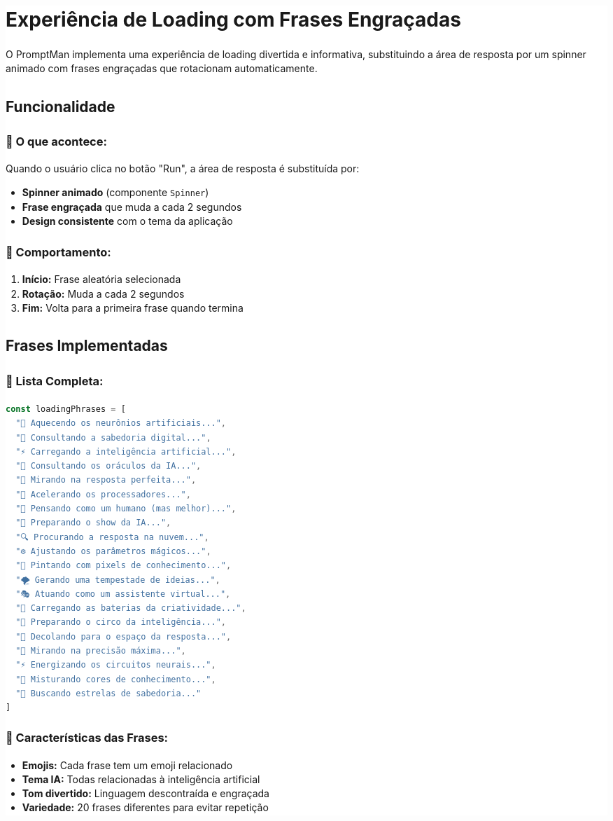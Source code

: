 # Experiência de Loading com Frases Engraçadas

O PromptMan implementa uma experiência de loading divertida e informativa, substituindo a área de resposta por um spinner animado com frases engraçadas que rotacionam automaticamente.

## Funcionalidade

### **🎯 O que acontece:**
Quando o usuário clica no botão "Run", a área de resposta é substituída por:
- **Spinner animado** (componente `Spinner`)
- **Frase engraçada** que muda a cada 2 segundos
- **Design consistente** com o tema da aplicação

### **🔄 Comportamento:**
1. **Início:** Frase aleatória selecionada
2. **Rotação:** Muda a cada 2 segundos
3. **Fim:** Volta para a primeira frase quando termina

## Frases Implementadas

### **🤖 Lista Completa:**
```typescript
const loadingPhrases = [
  "🤖 Aquecendo os neurônios artificiais...",
  "🧠 Consultando a sabedoria digital...",
  "⚡ Carregando a inteligência artificial...",
  "🔮 Consultando os oráculos da IA...",
  "🎯 Mirando na resposta perfeita...",
  "🚀 Acelerando os processadores...",
  "💭 Pensando como um humano (mas melhor)...",
  "🎪 Preparando o show da IA...",
  "🔍 Procurando a resposta na nuvem...",
  "⚙️ Ajustando os parâmetros mágicos...",
  "🎨 Pintando com pixels de conhecimento...",
  "🌪️ Gerando uma tempestade de ideias...",
  "🎭 Atuando como um assistente virtual...",
  "🔋 Carregando as baterias da criatividade...",
  "🎪 Preparando o circo da inteligência...",
  "🚁 Decolando para o espaço da resposta...",
  "🎯 Mirando na precisão máxima...",
  "⚡ Energizando os circuitos neurais...",
  "🎨 Misturando cores de conhecimento...",
  "🌟 Buscando estrelas de sabedoria..."
]
```

### **🎨 Características das Frases:**
- **Emojis:** Cada frase tem um emoji relacionado
- **Tema IA:** Todas relacionadas à inteligência artificial
- **Tom divertido:** Linguagem descontraída e engraçada
- **Variedade:** 20 frases diferentes para evitar repetição
